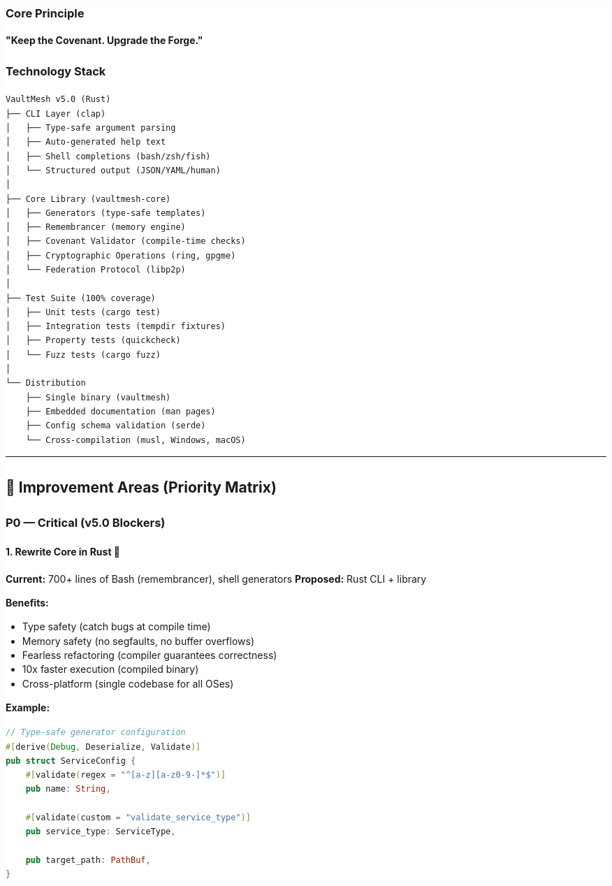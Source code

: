 ### **Core Principle**
**"Keep the Covenant. Upgrade the Forge."**

### **Technology Stack**

```
VaultMesh v5.0 (Rust)
├── CLI Layer (clap)
│   ├── Type-safe argument parsing
│   ├── Auto-generated help text
│   ├── Shell completions (bash/zsh/fish)
│   └── Structured output (JSON/YAML/human)
│
├── Core Library (vaultmesh-core)
│   ├── Generators (type-safe templates)
│   ├── Remembrancer (memory engine)
│   ├── Covenant Validator (compile-time checks)
│   ├── Cryptographic Operations (ring, gpgme)
│   └── Federation Protocol (libp2p)
│
├── Test Suite (100% coverage)
│   ├── Unit tests (cargo test)
│   ├── Integration tests (tempdir fixtures)
│   ├── Property tests (quickcheck)
│   └── Fuzz tests (cargo fuzz)
│
└── Distribution
    ├── Single binary (vaultmesh)
    ├── Embedded documentation (man pages)
    ├── Config schema validation (serde)
    └── Cross-compilation (musl, Windows, macOS)
```

---

## 🎯 Improvement Areas (Priority Matrix)

### **P0 — Critical (v5.0 Blockers)**

#### **1. Rewrite Core in Rust** 🔴
**Current:** 700+ lines of Bash (remembrancer), shell generators
**Proposed:** Rust CLI + library

**Benefits:**
- Type safety (catch bugs at compile time)
- Memory safety (no segfaults, no buffer overflows)
- Fearless refactoring (compiler guarantees correctness)
- 10x faster execution (compiled binary)
- Cross-platform (single codebase for all OSes)

**Example:**
```rust
// Type-safe generator configuration
#[derive(Debug, Deserialize, Validate)]
pub struct ServiceConfig {
    #[validate(regex = "^[a-z][a-z0-9-]*$")]
    pub name: String,

    #[validate(custom = "validate_service_type")]
    pub service_type: ServiceType,

    pub target_path: PathBuf,
}

```